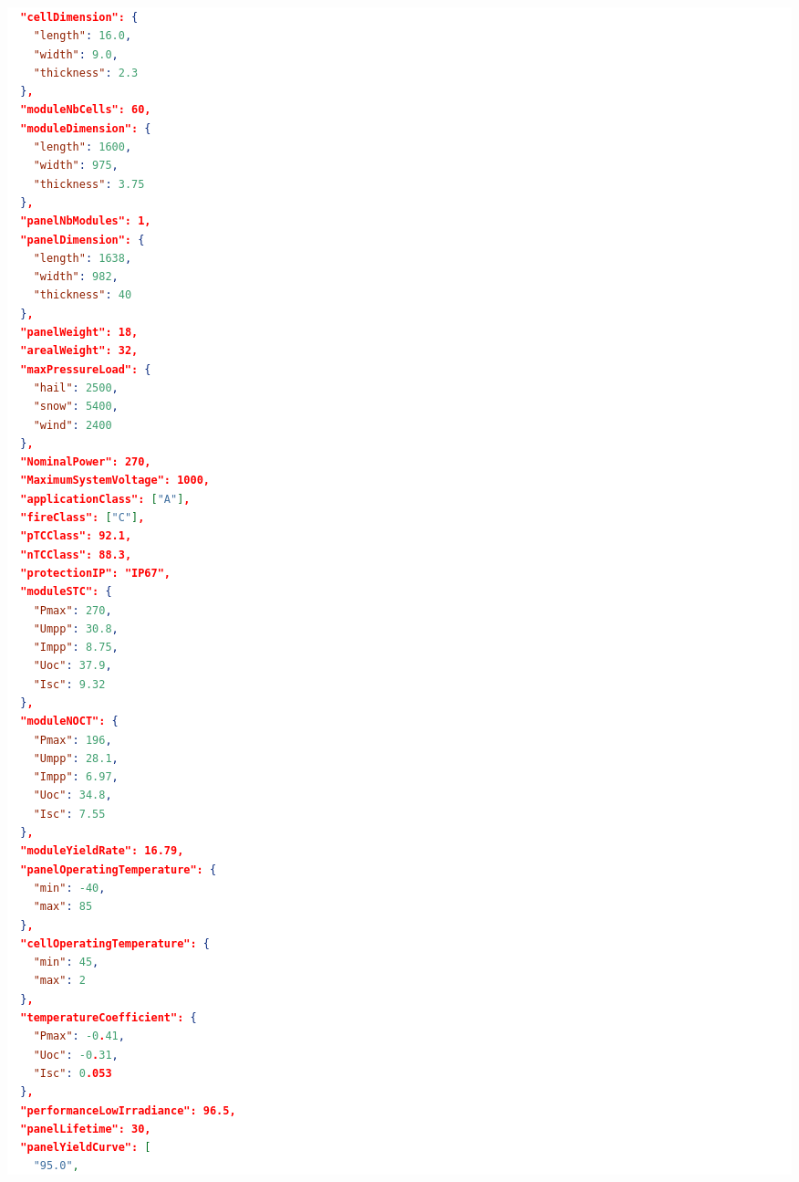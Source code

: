```json  
  "cellDimension": {  
    "length": 16.0,  
    "width": 9.0,  
    "thickness": 2.3  
  },  
  "moduleNbCells": 60,  
  "moduleDimension": {  
    "length": 1600,  
    "width": 975,  
    "thickness": 3.75  
  },  
  "panelNbModules": 1,  
  "panelDimension": {  
    "length": 1638,  
    "width": 982,  
    "thickness": 40  
  },  
  "panelWeight": 18,  
  "arealWeight": 32,  
  "maxPressureLoad": {  
    "hail": 2500,  
    "snow": 5400,  
    "wind": 2400  
  },  
  "NominalPower": 270,  
  "MaximumSystemVoltage": 1000,  
  "applicationClass": ["A"],  
  "fireClass": ["C"],  
  "pTCClass": 92.1,  
  "nTCClass": 88.3,  
  "protectionIP": "IP67",  
  "moduleSTC": {  
    "Pmax": 270,  
    "Umpp": 30.8,  
    "Impp": 8.75,  
    "Uoc": 37.9,  
    "Isc": 9.32  
  },  
  "moduleNOCT": {  
    "Pmax": 196,  
    "Umpp": 28.1,  
    "Impp": 6.97,  
    "Uoc": 34.8,  
    "Isc": 7.55  
  },  
  "moduleYieldRate": 16.79,  
  "panelOperatingTemperature": {  
    "min": -40,  
    "max": 85  
  },  
  "cellOperatingTemperature": {  
    "min": 45,  
    "max": 2  
  },  
  "temperatureCoefficient": {  
    "Pmax": -0.41,  
    "Uoc": -0.31,  
    "Isc": 0.053  
  },  
  "performanceLowIrradiance": 96.5,  
  "panelLifetime": 30,  
  "panelYieldCurve": [  
    "95.0",  
```